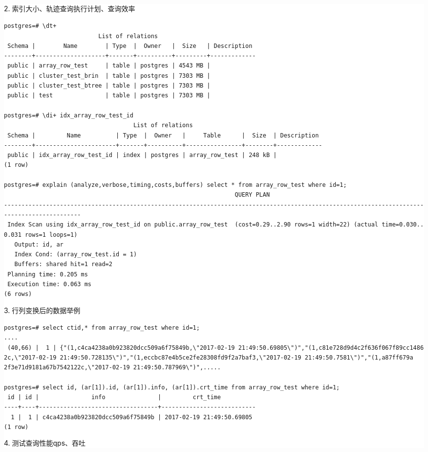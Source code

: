 2\. 索引大小、轨迹查询执行计划、查询效率  
  
```  
postgres=# \dt+  
                           List of relations  
 Schema |        Name        | Type  |  Owner   |  Size   | Description   
--------+--------------------+-------+----------+---------+-------------  
 public | array_row_test     | table | postgres | 4543 MB |   
 public | cluster_test_brin  | table | postgres | 7303 MB |   
 public | cluster_test_btree | table | postgres | 7303 MB |   
 public | test               | table | postgres | 7303 MB |   
  
postgres=# \di+ idx_array_row_test_id   
                                     List of relations  
 Schema |         Name          | Type  |  Owner   |     Table      |  Size  | Description   
--------+-----------------------+-------+----------+----------------+--------+-------------  
 public | idx_array_row_test_id | index | postgres | array_row_test | 248 kB |   
(1 row)  
  
postgres=# explain (analyze,verbose,timing,costs,buffers) select * from array_row_test where id=1;  
                                                                  QUERY PLAN                                                                    
----------------------------------------------------------------------------------------------------------------------------------------------  
 Index Scan using idx_array_row_test_id on public.array_row_test  (cost=0.29..2.90 rows=1 width=22) (actual time=0.030..0.031 rows=1 loops=1)  
   Output: id, ar  
   Index Cond: (array_row_test.id = 1)  
   Buffers: shared hit=1 read=2  
 Planning time: 0.205 ms  
 Execution time: 0.063 ms  
(6 rows)  
```  
  
3\. 行列变换后的数据举例  
  
```  
postgres=# select ctid,* from array_row_test where id=1;  
....  
 (40,66) |  1 | {"(1,c4ca4238a0b923820dcc509a6f75849b,\"2017-02-19 21:49:50.69805\")","(1,c81e728d9d4c2f636f067f89cc14862c,\"2017-02-19 21:49:50.728135\")","(1,eccbc87e4b5ce2fe28308fd9f2a7baf3,\"2017-02-19 21:49:50.7581\")","(1,a87ff679a  
2f3e71d9181a67b7542122c,\"2017-02-19 21:49:50.787969\")",.....  
  
postgres=# select id, (ar[1]).id, (ar[1]).info, (ar[1]).crt_time from array_row_test where id=1;  
 id | id |               info               |         crt_time            
----+----+----------------------------------+---------------------------  
  1 |  1 | c4ca4238a0b923820dcc509a6f75849b | 2017-02-19 21:49:50.69805  
(1 row)  
```  
  
4\. 测试查询性能qps、吞吐  
  